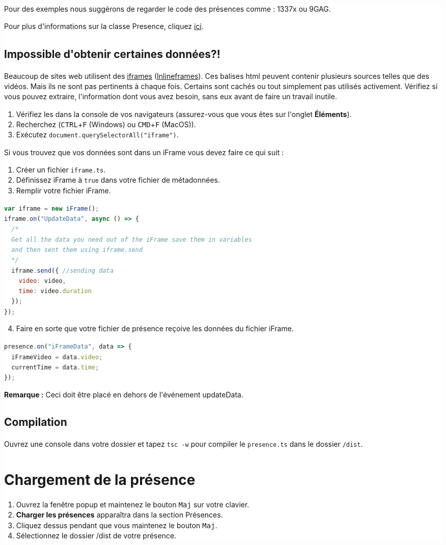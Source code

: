 Pour des exemples nous suggérons de regarder le code des présences comme : 1337x ou 9GAG.

Pour plus d'informations sur la classe Presence, cliquez [ici](/dev/presence/class).

## Impossible d'obtenir certaines données?!

Beaucoup de sites web utilisent des [iframes](https://developer.mozilla.org/en-US/docs/Web/HTML/Element/iframe) ([Inlineframes](https://en.wikipedia.org/wiki/HTML_element#Frames)). Ces balises html peuvent contenir plusieurs sources telles que des vidéos. Mais ils ne sont pas pertinents à chaque fois. Certains sont cachés ou tout simplement pas utilisés activement. Vérifiez si vous pouvez extraire, l'information dont vous avez besoin, sans eux avant de faire un travail inutile.

1. Vérifiez les dans la console de vos navigateurs (assurez-vous que vous êtes sur l'onglet **Éléments**).
2. Recherchez (<kbd>CTRL</kbd>+<kbd>F</kbd> (Windows) ou <kbd>CMD</kbd>+<kbd>F</kbd> (MacOS)).
3. Exécutez `document.querySelectorAll("iframe")`.

Si vous trouvez que vos données sont dans un iFrame vous devez faire ce qui suit :
1. Créer un fichier `iframe.ts`.
2. Définissez iFrame à `true` dans votre fichier de métadonnées.
3. Remplir votre fichier iFrame.
```javascript
var iframe = new iFrame();
iframe.on("UpdateData", async () => {
  /*
  Get all the data you need out of the iFrame save them in variables
  and then sent them using iframe.send
  */
  iframe.send({ //sending data
    video: video,
    time: video.duration
  }); 
});
```
4. Faire en sorte que votre fichier de présence reçoive les données du fichier iFrame.
```javascript
presence.on("iFrameData", data => {
  iFrameVideo = data.video;
  currentTime = data.time;
});
```
**Remarque :** Ceci doit être placé en dehors de l'événement updateData.
## Compilation
Ouvrez une console dans votre dossier et tapez `tsc -w` pour compiler le `presence.ts` dans le dossier `/dist`.

# Chargement de la présence
1. Ouvrez la fenêtre popup et maintenez le bouton <kbd>Maj</kbd> sur votre clavier.
2. **Charger les présences** apparaîtra dans la section Présences.
3. Cliquez dessus pendant que vous maintenez le bouton <kbd>Maj</kbd>.
4. Sélectionnez le dossier /dist de votre présence.
